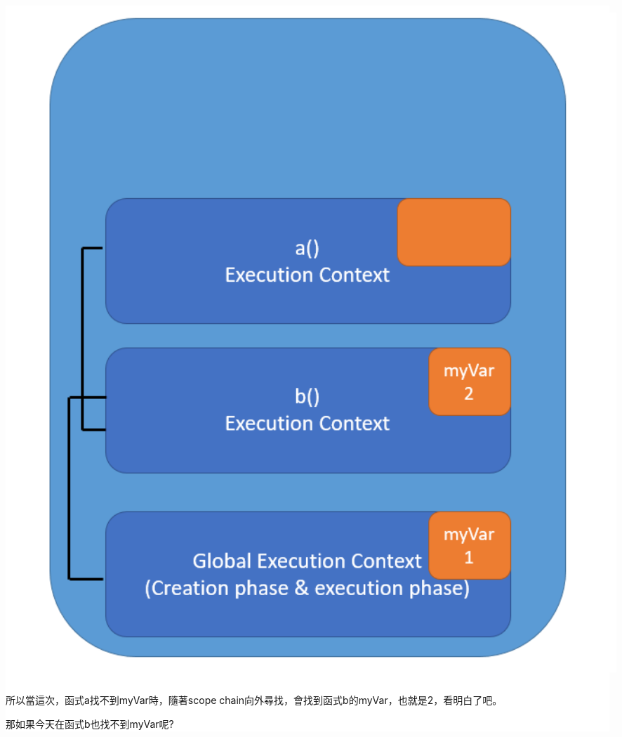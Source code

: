 <img style="width:100%;height:auto;padding:10px" src="../images/scope13.png" />

所以當這次，函式a找不到myVar時，隨著scope chain向外尋找，會找到函式b的myVar，也就是2，看明白了吧。

那如果今天在函式b也找不到myVar呢?
